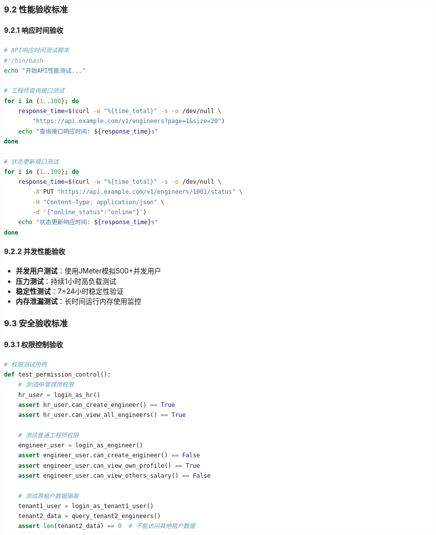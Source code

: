 ### 9.2 性能验收标准

#### 9.2.1 响应时间验收
```bash
# API响应时间测试脚本
#!/bin/bash
echo "开始API性能测试..."

# 工程师查询接口测试
for i in {1..100}; do
    response_time=$(curl -w "%{time_total}" -s -o /dev/null \
        "https://api.example.com/v1/engineers?page=1&size=20")
    echo "查询接口响应时间: ${response_time}s"
done

# 状态更新接口测试
for i in {1..100}; do
    response_time=$(curl -w "%{time_total}" -s -o /dev/null \
        -X PUT "https://api.example.com/v1/engineers/1001/status" \
        -H "Content-Type: application/json" \
        -d '{"online_status":"online"}')
    echo "状态更新响应时间: ${response_time}s"
done
```

#### 9.2.2 并发性能验收
- **并发用户测试**：使用JMeter模拟500+并发用户
- **压力测试**：持续1小时高负载测试
- **稳定性测试**：7×24小时稳定性验证
- **内存泄漏测试**：长时间运行内存使用监控

### 9.3 安全验收标准

#### 9.3.1 权限控制验收
```python
# 权限测试用例
def test_permission_control():
    # 测试HR管理员权限
    hr_user = login_as_hr()
    assert hr_user.can_create_engineer() == True
    assert hr_user.can_view_all_engineers() == True

    # 测试普通工程师权限
    engineer_user = login_as_engineer()
    assert engineer_user.can_create_engineer() == False
    assert engineer_user.can_view_own_profile() == True
    assert engineer_user.can_view_others_salary() == False

    # 测试跨租户数据隔离
    tenant1_user = login_as_tenant1_user()
    tenant2_data = query_tenant2_engineers()
    assert len(tenant2_data) == 0  # 不能访问其他租户数据
```
